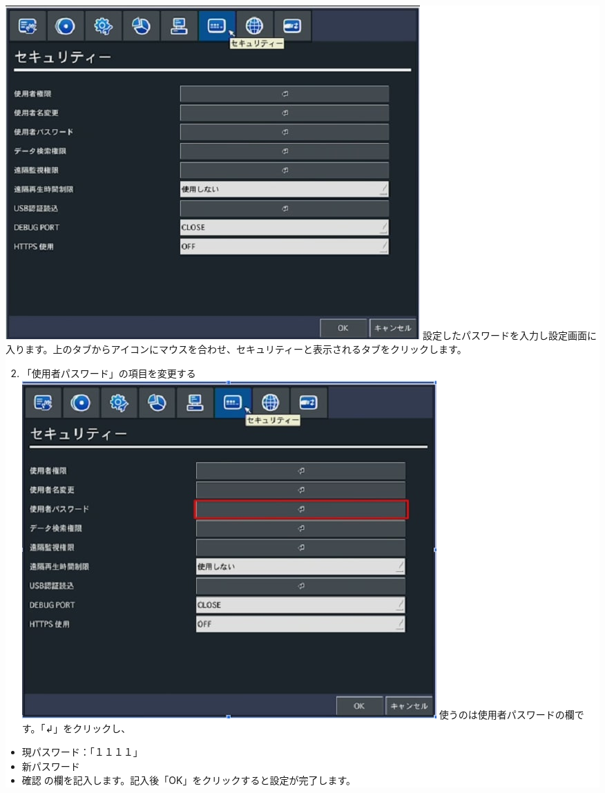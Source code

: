 
![](./images/first-operation/006.jpg)
設定したパスワードを入力し設定画面に入ります。上のタブからアイコンにマウスを合わせ、セキュリティーと表示されるタブをクリックします。


2. 「使用者パスワード」の項目を変更する
![](./images/first-operation/007.jpg)
使うのは使用者パスワードの欄です。「↲」をクリックし、
- 現パスワード：「１１１１」
- 新パスワード
- 確認
の欄を記入します。記入後「OK」をクリックすると設定が完了します。
